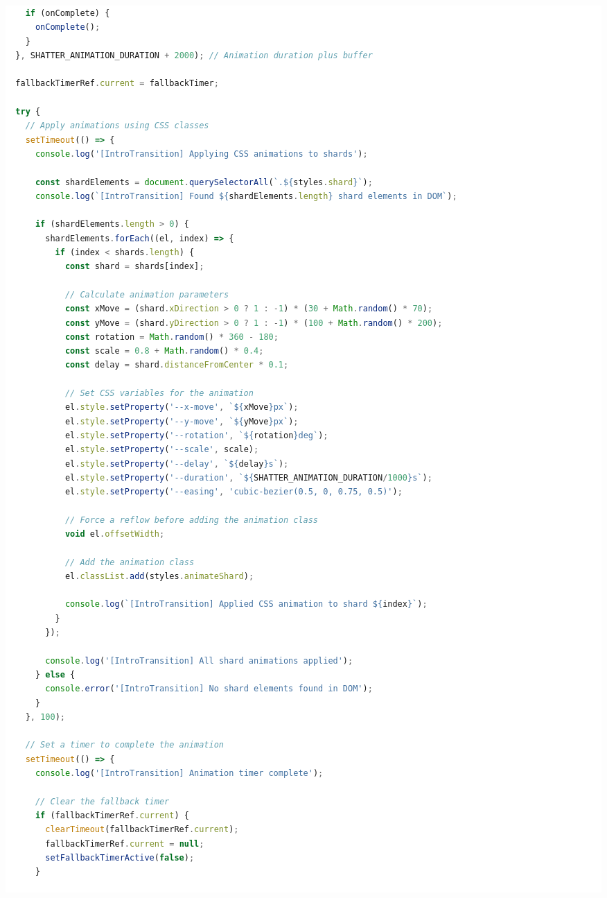 ```javascript
    if (onComplete) {
      onComplete();
    }
  }, SHATTER_ANIMATION_DURATION + 2000); // Animation duration plus buffer
  
  fallbackTimerRef.current = fallbackTimer;
  
  try {
    // Apply animations using CSS classes
    setTimeout(() => {
      console.log('[IntroTransition] Applying CSS animations to shards');
      
      const shardElements = document.querySelectorAll(`.${styles.shard}`);
      console.log(`[IntroTransition] Found ${shardElements.length} shard elements in DOM`);
      
      if (shardElements.length > 0) {
        shardElements.forEach((el, index) => {
          if (index < shards.length) {
            const shard = shards[index];
            
            // Calculate animation parameters
            const xMove = (shard.xDirection > 0 ? 1 : -1) * (30 + Math.random() * 70);
            const yMove = (shard.yDirection > 0 ? 1 : -1) * (100 + Math.random() * 200);
            const rotation = Math.random() * 360 - 180;
            const scale = 0.8 + Math.random() * 0.4;
            const delay = shard.distanceFromCenter * 0.1;
            
            // Set CSS variables for the animation
            el.style.setProperty('--x-move', `${xMove}px`);
            el.style.setProperty('--y-move', `${yMove}px`);
            el.style.setProperty('--rotation', `${rotation}deg`);
            el.style.setProperty('--scale', scale);
            el.style.setProperty('--delay', `${delay}s`);
            el.style.setProperty('--duration', `${SHATTER_ANIMATION_DURATION/1000}s`);
            el.style.setProperty('--easing', 'cubic-bezier(0.5, 0, 0.75, 0.5)');
            
            // Force a reflow before adding the animation class
            void el.offsetWidth;
            
            // Add the animation class
            el.classList.add(styles.animateShard);
            
            console.log(`[IntroTransition] Applied CSS animation to shard ${index}`);
          }
        });
        
        console.log('[IntroTransition] All shard animations applied');
      } else {
        console.error('[IntroTransition] No shard elements found in DOM');
      }
    }, 100);
    
    // Set a timer to complete the animation
    setTimeout(() => {
      console.log('[IntroTransition] Animation timer complete');
      
      // Clear the fallback timer
      if (fallbackTimerRef.current) {
        clearTimeout(fallbackTimerRef.current);
        fallbackTimerRef.current = null;
        setFallbackTimerActive(false);
      }
      
```
